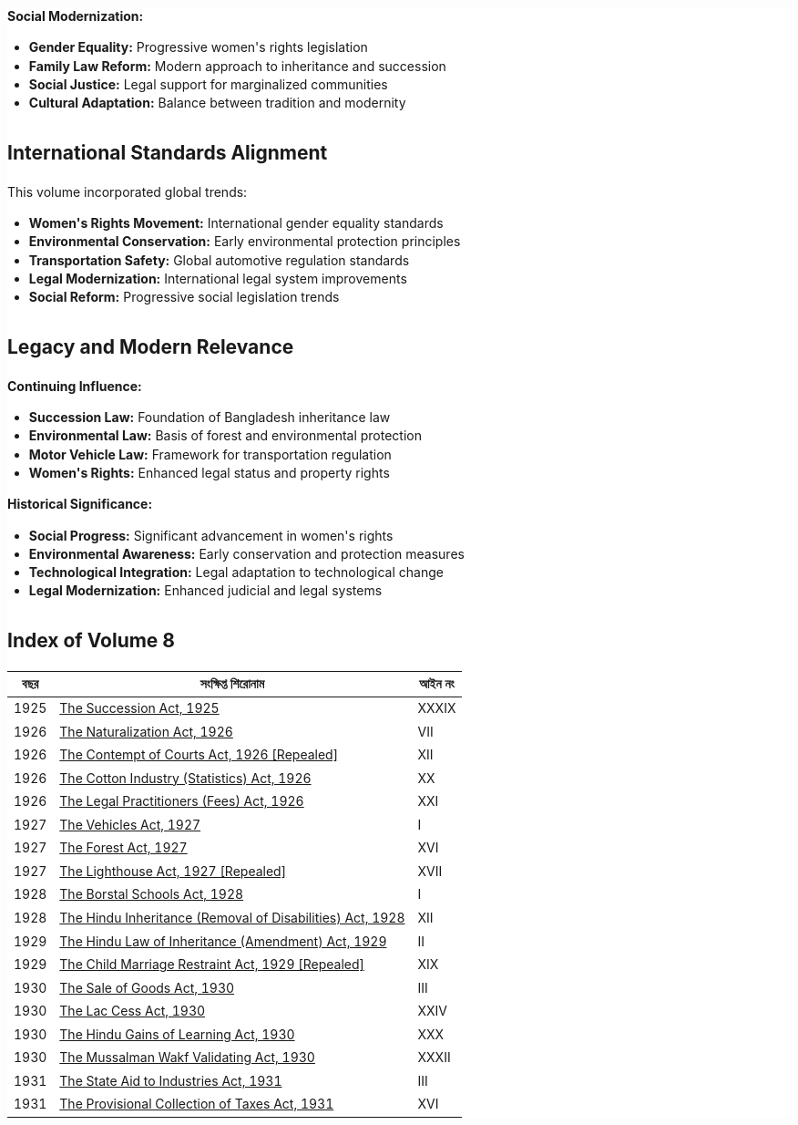 **Social Modernization:**
- **Gender Equality:** Progressive women's rights legislation
- **Family Law Reform:** Modern approach to inheritance and succession
- **Social Justice:** Legal support for marginalized communities
- **Cultural Adaptation:** Balance between tradition and modernity

## International Standards Alignment

This volume incorporated global trends:
- **Women's Rights Movement:** International gender equality standards
- **Environmental Conservation:** Early environmental protection principles
- **Transportation Safety:** Global automotive regulation standards
- **Legal Modernization:** International legal system improvements
- **Social Reform:** Progressive social legislation trends

## Legacy and Modern Relevance

**Continuing Influence:**
- **Succession Law:** Foundation of Bangladesh inheritance law
- **Environmental Law:** Basis of forest and environmental protection
- **Motor Vehicle Law:** Framework for transportation regulation
- **Women's Rights:** Enhanced legal status and property rights

**Historical Significance:**
- **Social Progress:** Significant advancement in women's rights
- **Environmental Awareness:** Early conservation and protection measures
- **Technological Integration:** Legal adaptation to technological change
- **Legal Modernization:** Enhanced judicial and legal systems

## Index of Volume 8

| বছর | সংক্ষিপ্ত শিরোনাম | আইন নং |
| --- | --- | --- |
| 1925 | [The Succession Act, 1925](/laws/volume-8/act-details-1/) | XXXIX |
| 1926 | [The Naturalization Act, 1926](/laws/volume-8/act-details-2/) | VII |
| 1926 | [The Contempt of Courts Act, 1926 [Repealed]](/laws/volume-8/act-details-3/) | XII |
| 1926 | [The Cotton Industry (Statistics) Act, 1926](/laws/volume-8/act-details-4/) | XX |
| 1926 | [The Legal Practitioners (Fees) Act, 1926](/laws/volume-8/act-details-5/) | XXI |
| 1927 | [The Vehicles Act, 1927](/laws/volume-8/act-details-6/) | I |
| 1927 | [The Forest Act, 1927](/laws/volume-8/act-details-7/) | XVI |
| 1927 | [The Lighthouse Act, 1927 [Repealed]](/laws/volume-8/act-details-8/) | XVII |
| 1928 | [The Borstal Schools Act, 1928](/laws/volume-8/act-details-9/) | I |
| 1928 | [The Hindu Inheritance (Removal of Disabilities) Act, 1928](/laws/volume-8/act-details-10/) | XII |
| 1929 | [The Hindu Law of Inheritance (Amendment) Act, 1929](/laws/volume-8/act-details-11/) | II |
| 1929 | [The Child Marriage Restraint Act, 1929 [Repealed]](/laws/volume-8/act-details-12/) | XIX |
| 1930 | [The Sale of Goods Act, 1930](/laws/volume-8/act-details-13/) | III |
| 1930 | [The Lac Cess Act, 1930](/laws/volume-8/act-details-14/) | XXIV |
| 1930 | [The Hindu Gains of Learning Act, 1930](/laws/volume-8/act-details-15/) | XXX |
| 1930 | [The Mussalman Wakf Validating Act, 1930](/laws/volume-8/act-details-16/) | XXXII |
| 1931 | [The State Aid to Industries Act, 1931](/laws/volume-8/act-details-17/) | III |
| 1931 | [The Provisional Collection of Taxes Act, 1931](/laws/volume-8/act-details-18/) | XVI |
